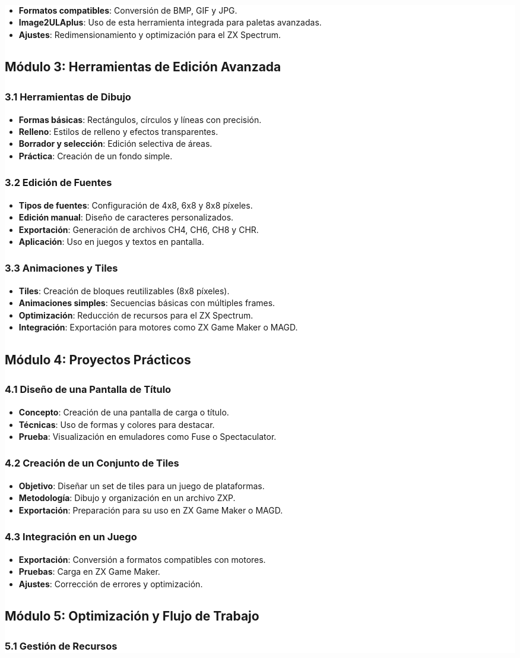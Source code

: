 - **Formatos compatibles**: Conversión de BMP, GIF y JPG.
- **Image2ULAplus**: Uso de esta herramienta integrada para paletas avanzadas.
- **Ajustes**: Redimensionamiento y optimización para el ZX Spectrum.

## Módulo 3: Herramientas de Edición Avanzada

### 3.1 Herramientas de Dibujo

- **Formas básicas**: Rectángulos, círculos y líneas con precisión.
- **Relleno**: Estilos de relleno y efectos transparentes.
- **Borrador y selección**: Edición selectiva de áreas.
- **Práctica**: Creación de un fondo simple.

### 3.2 Edición de Fuentes

- **Tipos de fuentes**: Configuración de 4x8, 6x8 y 8x8 píxeles.
- **Edición manual**: Diseño de caracteres personalizados.
- **Exportación**: Generación de archivos CH4, CH6, CH8 y CHR.
- **Aplicación**: Uso en juegos y textos en pantalla.

### 3.3 Animaciones y Tiles

- **Tiles**: Creación de bloques reutilizables (8x8 píxeles).
- **Animaciones simples**: Secuencias básicas con múltiples frames.
- **Optimización**: Reducción de recursos para el ZX Spectrum.
- **Integración**: Exportación para motores como ZX Game Maker o MAGD.

## Módulo 4: Proyectos Prácticos

### 4.1 Diseño de una Pantalla de Título

- **Concepto**: Creación de una pantalla de carga o título.
- **Técnicas**: Uso de formas y colores para destacar.
- **Prueba**: Visualización en emuladores como Fuse o Spectaculator.

### 4.2 Creación de un Conjunto de Tiles

- **Objetivo**: Diseñar un set de tiles para un juego de plataformas.
- **Metodología**: Dibujo y organización en un archivo ZXP.
- **Exportación**: Preparación para su uso en ZX Game Maker o MAGD.

### 4.3 Integración en un Juego

- **Exportación**: Conversión a formatos compatibles con motores.
- **Pruebas**: Carga en ZX Game Maker.
- **Ajustes**: Corrección de errores y optimización.

## Módulo 5: Optimización y Flujo de Trabajo

### 5.1 Gestión de Recursos
